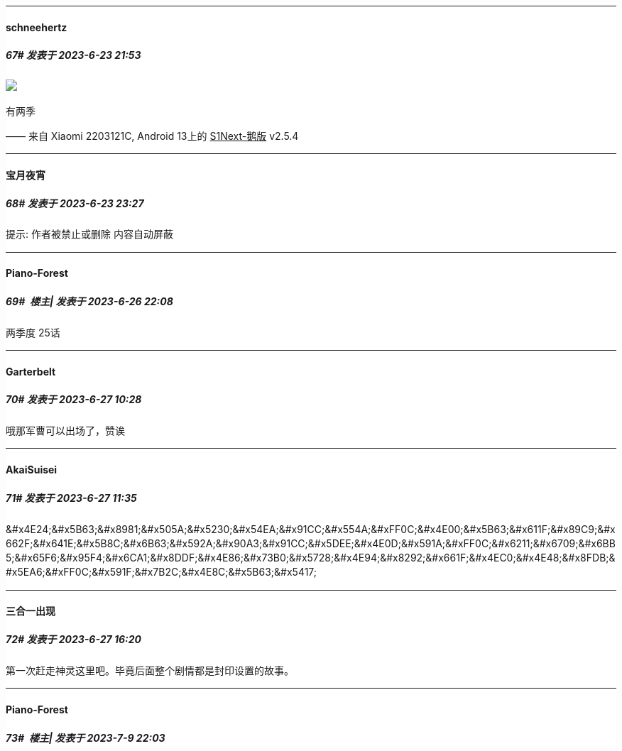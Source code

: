 *****

####  schneehertz  
##### 67#       发表于 2023-6-23 21:53

<img src="https://p.sda1.dev/12/4a0511a23b077dd32fdd09042d84239d/CMP_20230623215305377.jpg" referrerpolicy="no-referrer">

有两季

—— 来自 Xiaomi 2203121C, Android 13上的 [S1Next-鹅版](https://github.com/ykrank/S1-Next/releases) v2.5.4

*****

####  宝月夜宵  
##### 68#       发表于 2023-6-23 23:27

提示: 作者被禁止或删除 内容自动屏蔽

*****

####  Piano-Forest  
##### 69#         楼主| 发表于 2023-6-26 22:08

两季度 25话

*****

####  Garterbelt  
##### 70#       发表于 2023-6-27 10:28

哦那军曹可以出场了，赞诶

*****

####  AkaiSuisei  
##### 71#       发表于 2023-6-27 11:35

&amp;#x4E24;&amp;#x5B63;&amp;#x8981;&amp;#x505A;&amp;#x5230;&amp;#x54EA;&amp;#x91CC;&amp;#x554A;&amp;#xFF0C;&amp;#x4E00;&amp;#x5B63;&amp;#x611F;&amp;#x89C9;&amp;#x662F;&amp;#x641E;&amp;#x5B8C;&amp;#x6B63;&amp;#x592A;&amp;#x90A3;&amp;#x91CC;&amp;#x5DEE;&amp;#x4E0D;&amp;#x591A;&amp;#xFF0C;&amp;#x6211;&amp;#x6709;&amp;#x6BB5;&amp;#x65F6;&amp;#x95F4;&amp;#x6CA1;&amp;#x8DDF;&amp;#x4E86;&amp;#x73B0;&amp;#x5728;&amp;#x4E94;&amp;#x8292;&amp;#x661F;&amp;#x4EC0;&amp;#x4E48;&amp;#x8FDB;&amp;#x5EA6;&amp;#xFF0C;&amp;#x591F;&amp;#x7B2C;&amp;#x4E8C;&amp;#x5B63;&amp;#x5417;

*****

####  三合一出现  
##### 72#       发表于 2023-6-27 16:20

第一次赶走神灵这里吧。毕竟后面整个剧情都是封印设置的故事。

*****

####  Piano-Forest  
##### 73#         楼主| 发表于 2023-7-9 22:03
